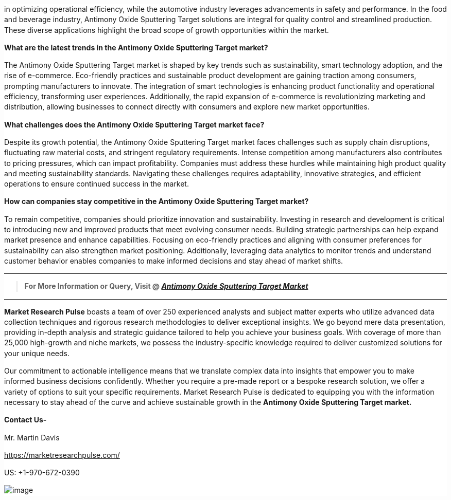in optimizing operational efficiency, while the automotive industry leverages advancements in safety and performance. In the food and beverage industry, Antimony Oxide Sputtering Target solutions are integral for quality control and streamlined production. These diverse applications highlight the broad scope of growth opportunities within the market.</p><p><strong>What are the latest trends in the Antimony Oxide Sputtering Target market?</strong></p><p>The Antimony Oxide Sputtering Target market is shaped by key trends such as sustainability, smart technology adoption, and the rise of e-commerce. Eco-friendly practices and sustainable product development are gaining traction among consumers, prompting manufacturers to innovate. The integration of smart technologies is enhancing product functionality and operational efficiency, transforming user experiences. Additionally, the rapid expansion of e-commerce is revolutionizing marketing and distribution, allowing businesses to connect directly with consumers and explore new market opportunities.</p><p><strong>What challenges does the Antimony Oxide Sputtering Target market face?</strong></p><p>Despite its growth potential, the Antimony Oxide Sputtering Target market faces challenges such as supply chain disruptions, fluctuating raw material costs, and stringent regulatory requirements. Intense competition among manufacturers also contributes to pricing pressures, which can impact profitability. Companies must address these hurdles while maintaining high product quality and meeting sustainability standards. Navigating these challenges requires adaptability, innovative strategies, and efficient operations to ensure continued success in the market.</p><p><strong>How can companies stay competitive in the Antimony Oxide Sputtering Target market?</strong></p><p>To remain competitive, companies should prioritize innovation and sustainability. Investing in research and development is critical to introducing new and improved products that meet evolving consumer needs. Building strategic partnerships can help expand market presence and enhance capabilities. Focusing on eco-friendly practices and aligning with consumer preferences for sustainability can also strengthen market positioning. Additionally, leveraging data analytics to monitor trends and understand customer behavior enables companies to make informed decisions and stay ahead of market shifts.</p><hr /><blockquote><p><strong>For More Information or Query, Visit @&nbsp;<em><a href="https://marketresearchpulse.com/report/79369/antimony-oxide-sputtering-target-market?utm_source=Linkedin&utm_medium=0114">Antimony Oxide Sputtering Target Market</a></em></strong></p></blockquote><hr /><p><strong>Market Research Pulse</strong> boasts a team of over 250 experienced analysts and subject matter experts who utilize advanced data collection techniques and rigorous research methodologies to deliver exceptional insights. We go beyond mere data presentation, providing in-depth analysis and strategic guidance tailored to help you achieve your business goals. With coverage of more than 25,000 high-growth and niche markets, we possess the industry-specific knowledge required to deliver customized solutions for your unique needs.</p><p>Our commitment to actionable intelligence means that we translate complex data into insights that empower you to make informed business decisions confidently. Whether you require a pre-made report or a bespoke research solution, we offer a variety of options to suit your specific requirements. Market Research Pulse is dedicated to equipping you with the information necessary to stay ahead of the curve and achieve sustainable growth in the <strong>Antimony Oxide Sputtering Target market.</strong></p><p><strong>Contact Us-</strong></p><p>Mr. Martin Davis</p><p>https://marketresearchpulse.com/</p><p>US: +1-970-672-0390</p>
![image](https://github.com/user-attachments/assets/09813179-7b9c-4e49-a849-7c0db516fd55)
